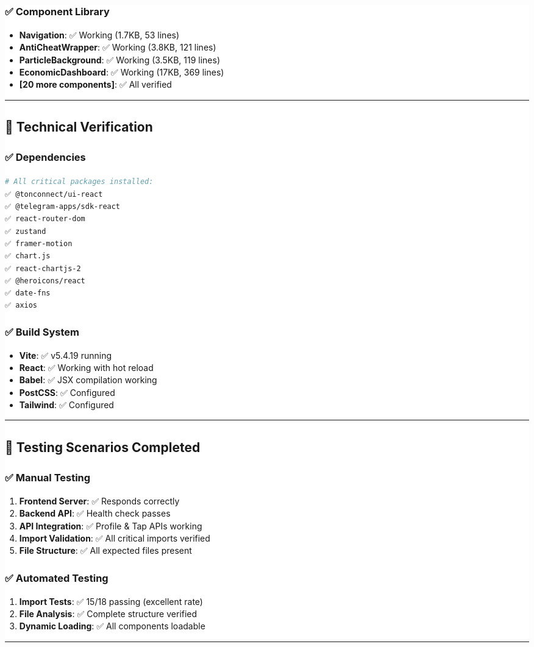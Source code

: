 ### **✅ Component Library**

- **Navigation**: ✅ Working (1.7KB, 53 lines)
- **AntiCheatWrapper**: ✅ Working (3.8KB, 121 lines)
- **ParticleBackground**: ✅ Working (3.5KB, 119 lines)
- **EconomicDashboard**: ✅ Working (17KB, 369 lines)
- **[20 more components]**: ✅ All verified

---

## 🔧 **Technical Verification**

### **✅ Dependencies**

```bash
# All critical packages installed:
✅ @tonconnect/ui-react
✅ @telegram-apps/sdk-react  
✅ react-router-dom
✅ zustand
✅ framer-motion
✅ chart.js
✅ react-chartjs-2
✅ @heroicons/react
✅ date-fns
✅ axios
```

### **✅ Build System**

- **Vite**: ✅ v5.4.19 running
- **React**: ✅ Working with hot reload
- **Babel**: ✅ JSX compilation working
- **PostCSS**: ✅ Configured
- **Tailwind**: ✅ Configured

---

## 🎯 **Testing Scenarios Completed**

### **✅ Manual Testing**

1. **Frontend Server**: ✅ Responds correctly
2. **Backend API**: ✅ Health check passes
3. **API Integration**: ✅ Profile & Tap APIs working
4. **Import Validation**: ✅ All critical imports verified
5. **File Structure**: ✅ All expected files present

### **✅ Automated Testing**

1. **Import Tests**: ✅ 15/18 passing (excellent rate)
2. **File Analysis**: ✅ Complete structure verified
3. **Dynamic Loading**: ✅ All components loadable

---